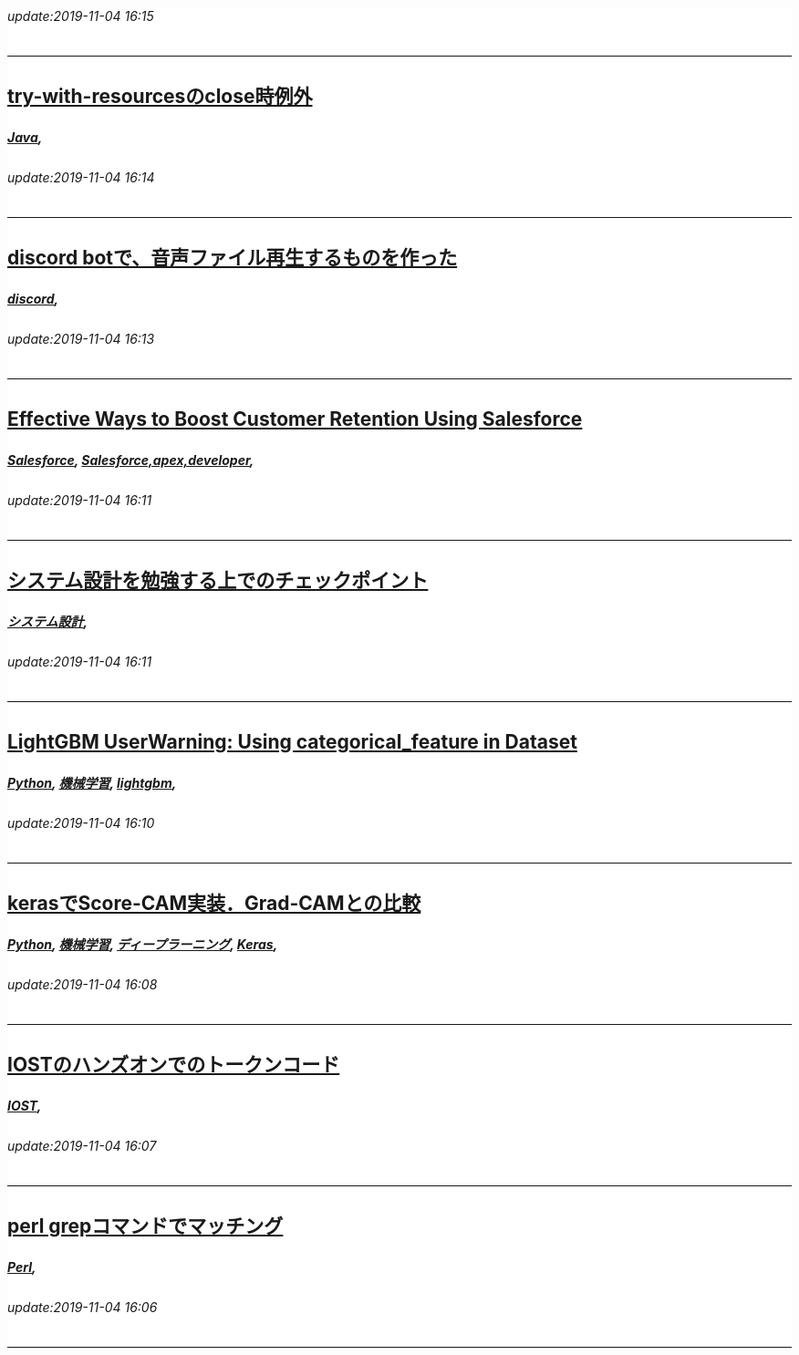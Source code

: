 ###### update:2019-11-04 16:15
---
## [try-with-resourcesのclose時例外](https://qiita.com/kobase16/items/5541b42c311d47d0486e)
##### [Java](https://qiita.com/tags/Java), 
###### update:2019-11-04 16:14
---
## [discord botで、音声ファイル再生するものを作った](https://qiita.com/papparappara/items/5a300fbff90ba1f11938)
##### [discord](https://qiita.com/tags/discord), 
###### update:2019-11-04 16:13
---
## [Effective Ways to Boost Customer Retention Using Salesforce](https://qiita.com/emilysmithes1234/items/1f580feaa4b243166b07)
##### [Salesforce](https://qiita.com/tags/Salesforce), [Salesforce,apex,developer](https://qiita.com/tags/Salesforce,apex,developer), 
###### update:2019-11-04 16:11
---
## [システム設計を勉強する上でのチェックポイント](https://qiita.com/reikubonaga/items/fd2524cb882a8c0c475e)
##### [システム設計](https://qiita.com/tags/システム設計), 
###### update:2019-11-04 16:11
---
## [LightGBM UserWarning: Using categorical_feature in Dataset](https://qiita.com/junkoda/items/ddf35a240e9aa3f0d9f6)
##### [Python](https://qiita.com/tags/Python), [機械学習](https://qiita.com/tags/機械学習), [lightgbm](https://qiita.com/tags/lightgbm), 
###### update:2019-11-04 16:10
---
## [kerasでScore-CAM実装．Grad-CAMとの比較](https://qiita.com/futakuchi0117/items/95c518254185ec5ea485)
##### [Python](https://qiita.com/tags/Python), [機械学習](https://qiita.com/tags/機械学習), [ディープラーニング](https://qiita.com/tags/ディープラーニング), [Keras](https://qiita.com/tags/Keras), 
###### update:2019-11-04 16:08
---
## [IOSTのハンズオンでのトークンコード](https://qiita.com/kunroku/items/b8398bee0d1678a8dbbe)
##### [IOST](https://qiita.com/tags/IOST), 
###### update:2019-11-04 16:07
---
## [perl grepコマンドでマッチング](https://qiita.com/ukijumotahaneniarukenia/items/cf00fb11e2d3b45e7481)
##### [Perl](https://qiita.com/tags/Perl), 
###### update:2019-11-04 16:06
---
